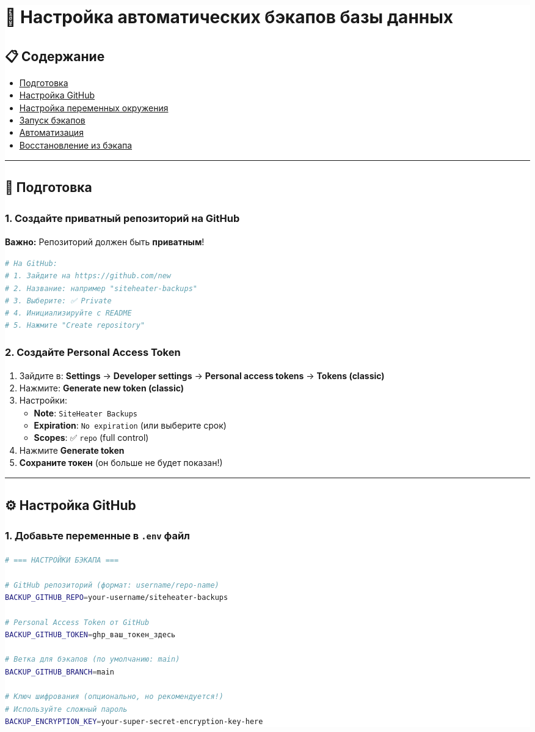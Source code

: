 # 🔄 Настройка автоматических бэкапов базы данных

## 📋 Содержание

- [Подготовка](#подготовка)
- [Настройка GitHub](#настройка-github)
- [Настройка переменных окружения](#настройка-переменных-окружения)
- [Запуск бэкапов](#запуск-бэкапов)
- [Автоматизация](#автоматизация)
- [Восстановление из бэкапа](#восстановление-из-бэкапа)

---

## 🔧 Подготовка

### 1. Создайте приватный репозиторий на GitHub

**Важно:** Репозиторий должен быть **приватным**!

```bash
# На GitHub:
# 1. Зайдите на https://github.com/new
# 2. Название: например "siteheater-backups"
# 3. Выберите: ✅ Private
# 4. Инициализируйте с README
# 5. Нажмите "Create repository"
```

### 2. Создайте Personal Access Token

1. Зайдите в: **Settings** → **Developer settings** → **Personal access tokens** → **Tokens (classic)**
2. Нажмите: **Generate new token (classic)**
3. Настройки:
   - **Note**: `SiteHeater Backups`
   - **Expiration**: `No expiration` (или выберите срок)
   - **Scopes**: ✅ `repo` (full control)
4. Нажмите **Generate token**
5. **Сохраните токен** (он больше не будет показан!)

---

## ⚙️ Настройка GitHub

### 1. Добавьте переменные в `.env` файл

```bash
# === НАСТРОЙКИ БЭКАПА ===

# GitHub репозиторий (формат: username/repo-name)
BACKUP_GITHUB_REPO=your-username/siteheater-backups

# Personal Access Token от GitHub
BACKUP_GITHUB_TOKEN=ghp_ваш_токен_здесь

# Ветка для бэкапов (по умолчанию: main)
BACKUP_GITHUB_BRANCH=main

# Ключ шифрования (опционально, но рекомендуется!)
# Используйте сложный пароль
BACKUP_ENCRYPTION_KEY=your-super-secret-encryption-key-here
```
